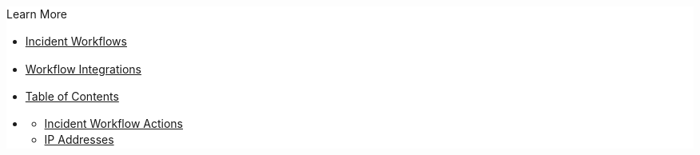 Learn More

* [Incident Workflows](https://support.pagerduty.com/main/docs/incident-workflows)
* [Workflow Integrations](https://support.pagerduty.com/main/docs/workflow-integrations)

* [Table of Contents](#)
* + [Incident Workflow Actions](#incident-workflow-actions)
  + [IP Addresses](#ip-addresses)
